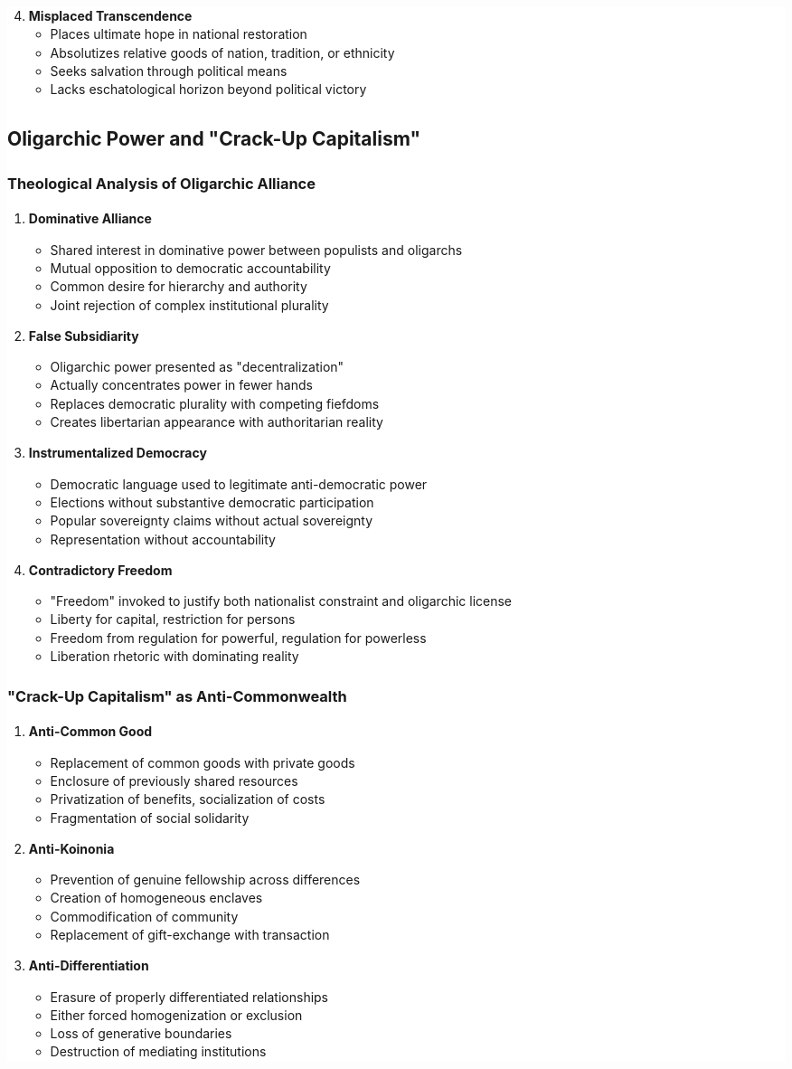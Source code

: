 4. **Misplaced Transcendence**
   - Places ultimate hope in national restoration
   - Absolutizes relative goods of nation, tradition, or ethnicity
   - Seeks salvation through political means
   - Lacks eschatological horizon beyond political victory

## Oligarchic Power and "Crack-Up Capitalism"

### Theological Analysis of Oligarchic Alliance

1. **Dominative Alliance**
   - Shared interest in dominative power between populists and oligarchs
   - Mutual opposition to democratic accountability
   - Common desire for hierarchy and authority
   - Joint rejection of complex institutional plurality

2. **False Subsidiarity**
   - Oligarchic power presented as "decentralization"
   - Actually concentrates power in fewer hands
   - Replaces democratic plurality with competing fiefdoms
   - Creates libertarian appearance with authoritarian reality

3. **Instrumentalized Democracy**
   - Democratic language used to legitimate anti-democratic power
   - Elections without substantive democratic participation
   - Popular sovereignty claims without actual sovereignty
   - Representation without accountability

4. **Contradictory Freedom**
   - "Freedom" invoked to justify both nationalist constraint and oligarchic license
   - Liberty for capital, restriction for persons
   - Freedom from regulation for powerful, regulation for powerless
   - Liberation rhetoric with dominating reality

### "Crack-Up Capitalism" as Anti-Commonwealth

1. **Anti-Common Good**
   - Replacement of common goods with private goods
   - Enclosure of previously shared resources
   - Privatization of benefits, socialization of costs
   - Fragmentation of social solidarity

2. **Anti-Koinonia**
   - Prevention of genuine fellowship across differences
   - Creation of homogeneous enclaves
   - Commodification of community
   - Replacement of gift-exchange with transaction

3. **Anti-Differentiation**
   - Erasure of properly differentiated relationships
   - Either forced homogenization or exclusion
   - Loss of generative boundaries
   - Destruction of mediating institutions
